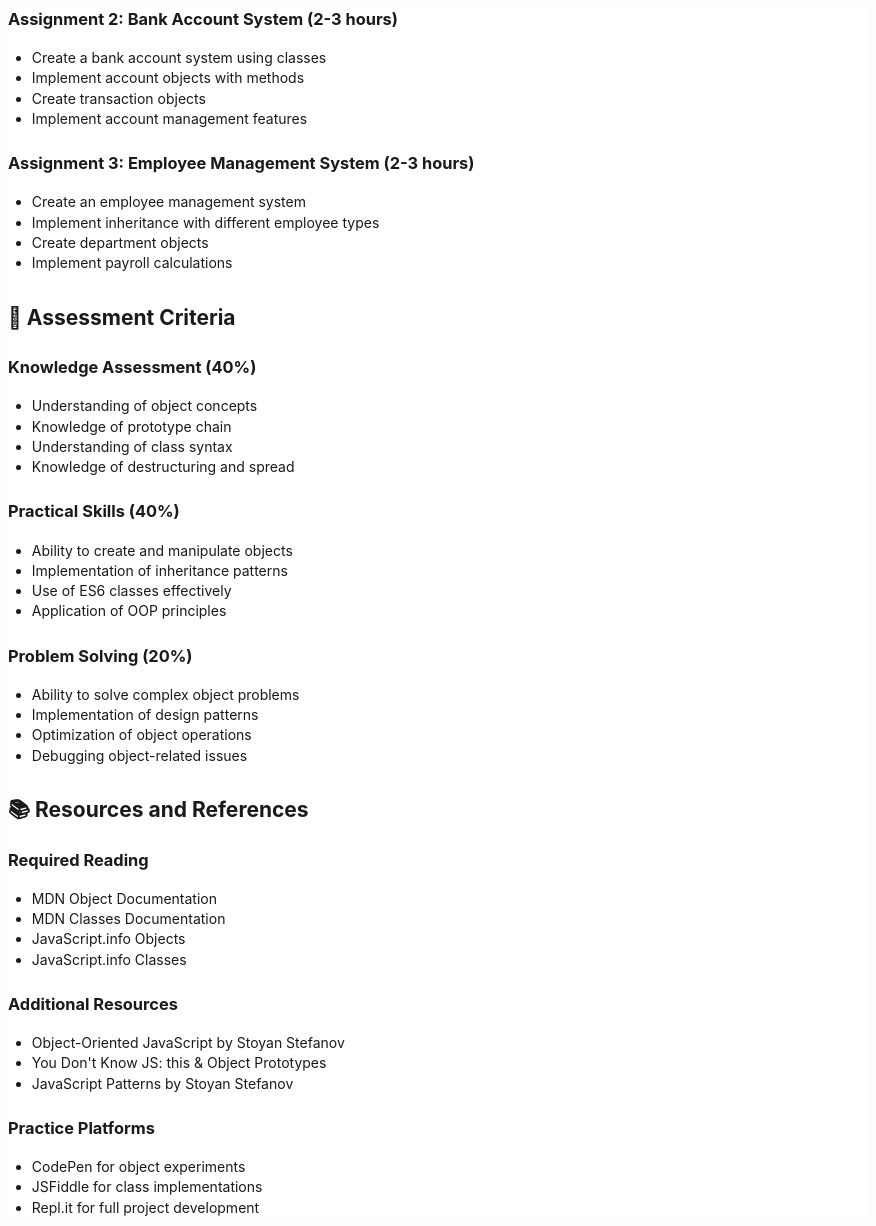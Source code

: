 ### **Assignment 2: Bank Account System (2-3 hours)**
- Create a bank account system using classes
- Implement account objects with methods
- Create transaction objects
- Implement account management features

### **Assignment 3: Employee Management System (2-3 hours)**
- Create an employee management system
- Implement inheritance with different employee types
- Create department objects
- Implement payroll calculations

## 🎯 **Assessment Criteria**

### **Knowledge Assessment (40%)**
- Understanding of object concepts
- Knowledge of prototype chain
- Understanding of class syntax
- Knowledge of destructuring and spread

### **Practical Skills (40%)**
- Ability to create and manipulate objects
- Implementation of inheritance patterns
- Use of ES6 classes effectively
- Application of OOP principles

### **Problem Solving (20%)**
- Ability to solve complex object problems
- Implementation of design patterns
- Optimization of object operations
- Debugging object-related issues

## 📚 **Resources and References**

### **Required Reading**
- MDN Object Documentation
- MDN Classes Documentation
- JavaScript.info Objects
- JavaScript.info Classes

### **Additional Resources**
- Object-Oriented JavaScript by Stoyan Stefanov
- You Don't Know JS: this & Object Prototypes
- JavaScript Patterns by Stoyan Stefanov

### **Practice Platforms**
- CodePen for object experiments
- JSFiddle for class implementations
- Repl.it for full project development
